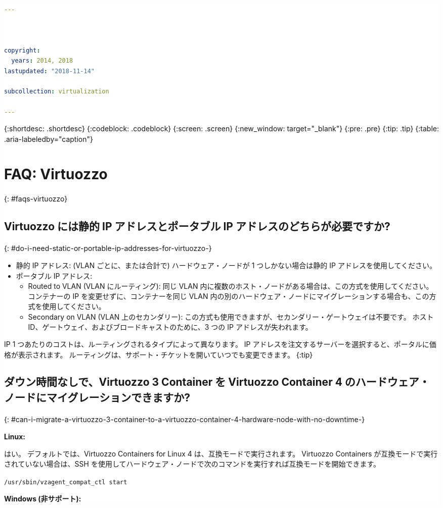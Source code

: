 ```yaml
---



copyright:
  years: 2014, 2018
lastupdated: "2018-11-14"

subcollection: virtualization

---
```


{:shortdesc: .shortdesc}
{:codeblock: .codeblock}
{:screen: .screen}
{:new_window: target="_blank"}
{:pre: .pre}
{:tip: .tip}
{:table: .aria-labeledby="caption"}

# FAQ: Virtuozzo
{: #faqs-virtuozzo}

## Virtuozzo には静的 IP アドレスとポータブル IP アドレスのどちらが必要ですか?
{: #do-i-need-static-or-portable-ip-addresses-for-virtuozzo-}

* 静的 IP アドレス: (VLAN ごとに、または合計で) ハードウェア・ノードが 1 つしかない場合は静的 IP アドレスを使用してください。
* ポータブル IP アドレス:
    * Routed to VLAN (VLAN にルーティング): 同じ VLAN 内に複数のホスト・ノードがある場合は、この方式を使用してください。 コンテナーの IP を変更せずに、コンテナーを同じ VLAN 内の別のハードウェア・ノードにマイグレーションする場合も、この方式を使用してください。
    * Secondary on VLAN (VLAN 上のセカンダリー): この方式も使用できますが、セカンダリー・ゲートウェイは不要です。 ホスト ID、ゲートウェイ、およびブロードキャストのために、3 つの IP アドレスが失われます。

IP 1 つあたりのコストは、ルーティングされるタイプによって異なります。 IP アドレスを注文するサーバーを選択すると、ポータルに価格が表示されます。 ルーティングは、サポート・チケットを開いていつでも変更できます。
{:tip}

## ダウン時間なしで、Virtuozzo 3 Container を Virtuozzo Container 4 のハードウェア・ノードにマイグレーションできますか?
{: #can-i-migrate-a-virtuozzo-3-container-to-a-virtuozzo-container-4-hardware-node-with-no-downtime-}

**Linux:**

はい。 デフォルトでは、Virtuozzo Containers for Linux 4 は、互換モードで実行されます。 Virtuozzo Containers が互換モードで実行されていない場合は、SSH を使用してハードウェア・ノードで次のコマンドを実行すれば互換モードを開始できます。

`/usr/sbin/vzagent_compat_ctl start`

**Windows (非サポート):**
